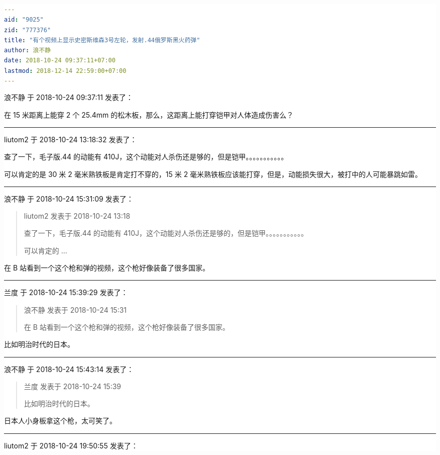 ```yaml
---
aid: "9025"
zid: "777376"
title: "有个视频上显示史密斯维森3号左轮，发射.44俄罗斯黑火药弹"
author: 浪不静
date: 2018-10-24 09:37:11+07:00
lastmod: 2018-12-14 22:59:00+07:00
---
```


浪不静 于 2018-10-24 09:37:11 发表了：

在 15 米距离上能穿 2 个 25.4mm 的松木板，那么，这距离上能打穿铠甲对人体造成伤害么？

---

liutom2 于 2018-10-24 13:18:32 发表了：

查了一下，毛子版.44 的动能有 410J，这个动能对人杀伤还是够的，但是铠甲。。。。。。。。。。。

可以肯定的是 30 米 2 毫米熟铁板是肯定打不穿的，15 米 2 毫米熟铁板应该能打穿，但是，动能损失很大，被打中的人可能暴跳如雷。

---

浪不静 于 2018-10-24 15:31:09 发表了：

> liutom2 发表于 2018-10-24 13:18
>
> 查了一下，毛子版.44 的动能有 410J，这个动能对人杀伤还是够的，但是铠甲。。。。。。。。。。。
>
> 可以肯定的 ...

在 B 站看到一个这个枪和弹的视频，这个枪好像装备了很多国家。

---

兰度 于 2018-10-24 15:39:29 发表了：

> 浪不静 发表于 2018-10-24 15:31
>
> 在 B 站看到一个这个枪和弹的视频，这个枪好像装备了很多国家。

比如明治时代的日本。

---

浪不静 于 2018-10-24 15:43:14 发表了：

> 兰度 发表于 2018-10-24 15:39
>
> 比如明治时代的日本。

日本人小身板拿这个枪，太可笑了。

---

liutom2 于 2018-10-24 19:50:55 发表了：
